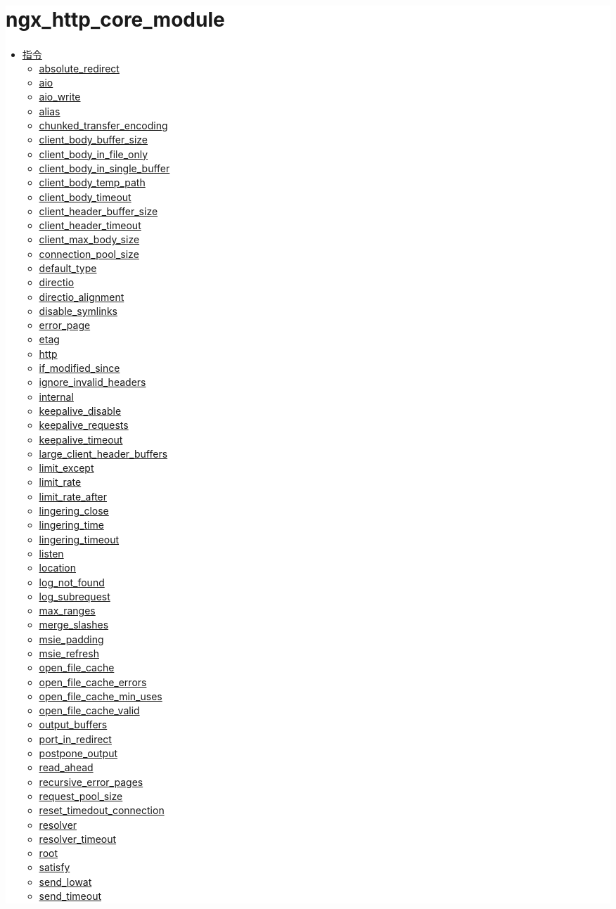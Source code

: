 # ngx_http_core_module

- [指令](#directives)
    - [absolute_redirect](#absolute_redirect)
    - [aio](#aio)
    - [aio_write](#aio_write)
    - [alias](#alias)
    - [chunked_transfer_encoding](#chunked_transfer_encoding)
    - [client_body_buffer_size](#client_body_buffer_size)
    - [client_body_in_file_only](#client_body_in_file_only)
    - [client_body_in_single_buffer](#client_body_in_single_buffer)
    - [client_body_temp_path](#client_body_temp_path)
    - [client_body_timeout](#client_body_timeout)
    - [client_header_buffer_size](#client_header_buffer_size)
    - [client_header_timeout](#client_header_timeout)
    - [client_max_body_size](#client_max_body_size)
    - [connection_pool_size](#connection_pool_size)
    - [default_type](#default_type)
    - [directio](#directio)
    - [directio_alignment](#directio_alignment)
    - [disable_symlinks](#disable_symlinks)
    - [error_page](#error_page)
    - [etag](#etag)
    - [http](#http)
    - [if_modified_since](#if_modified_since)
    - [ignore_invalid_headers](#ignore_invalid_headers)
    - [internal](#internal)
    - [keepalive_disable](#keepalive_disable)
    - [keepalive_requests](#keepalive_requests)
    - [keepalive_timeout](#keepalive_timeout)
    - [large_client_header_buffers](#large_client_header_buffers)
    - [limit_except](#limit_except)
    - [limit_rate](#limit_rate)
    - [limit_rate_after](#limit_rate_after)
    - [lingering_close](#lingering_close)
    - [lingering_time](#lingering_time)
    - [lingering_timeout](#lingering_timeout)
    - [listen](#listen)
    - [location](#location)
    - [log_not_found](#log_not_found)
    - [log_subrequest](#log_subrequest)
    - [max_ranges](#max_ranges)
    - [merge_slashes](#merge_slashes)
    - [msie_padding](#msie_padding)
    - [msie_refresh](#msie_refresh)
    - [open_file_cache](#open_file_cache)
    - [open_file_cache_errors](#open_file_cache_errors)
    - [open_file_cache_min_uses](#open_file_cache_min_uses)
    - [open_file_cache_valid](#open_file_cache_valid)
    - [output_buffers](#output_buffers)
    - [port_in_redirect](#port_in_redirect)
    - [postpone_output](#postpone_output)
    - [read_ahead](#read_ahead)
    - [recursive_error_pages](#recursive_error_pages)
    - [request_pool_size](#request_pool_size)
    - [reset_timedout_connection](#reset_timedout_connection)
    - [resolver](#resolver)
    - [resolver_timeout](#resolver_timeout)
    - [root](#root)
    - [satisfy](#satisfy)
    - [send_lowat](#send_lowat)
    - [send_timeout](#send_timeout)